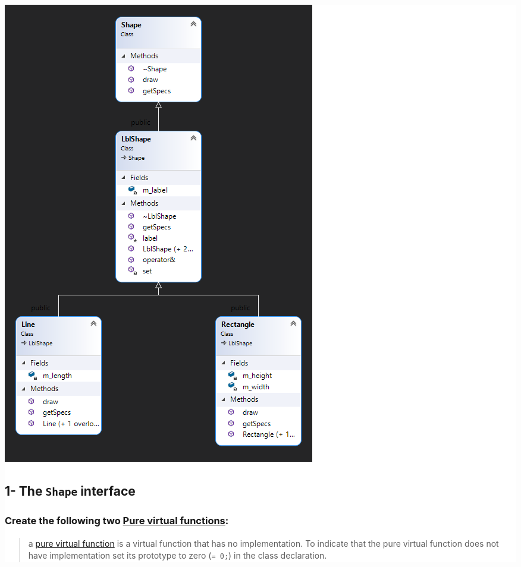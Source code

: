 ![Classes](images/classes.png)


## 1- The `Shape` interface

### Create the following two [Pure virtual functions](https://ict.senecacollege.ca/~oop244/pages/content/abstr.html#pur):
> a [pure virtual function](https://ict.senecacollege.ca/~oop244/pages/content/abstr.html#pur) is a virtual function that has no implementation.  To indicate that the pure virtual function does not have implementation set its prototype to zero (```= 0;```) in the class declaration.

